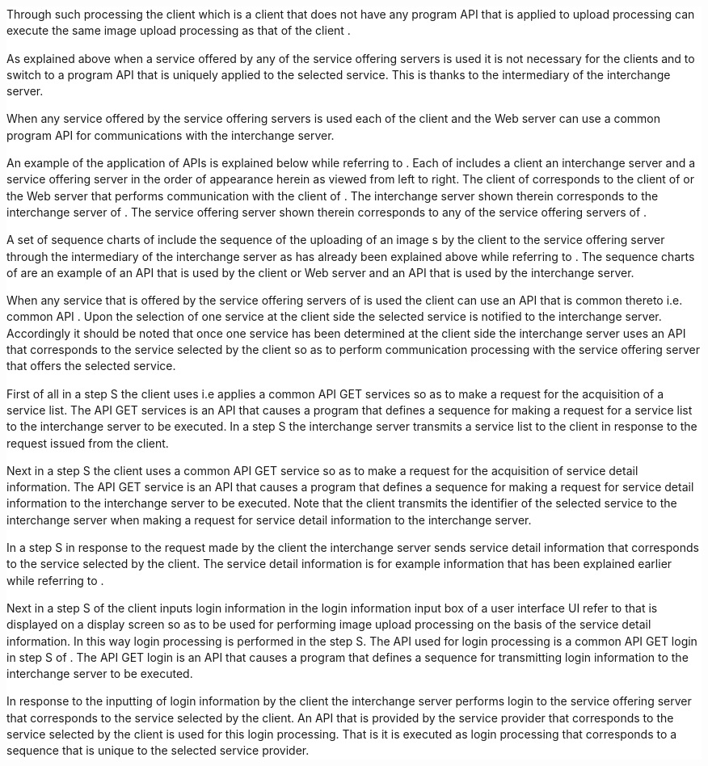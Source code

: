 Through such processing the client which is a client that does not have any program API that is applied to upload processing can execute the same image upload processing as that of the client .

As explained above when a service offered by any of the service offering servers is used it is not necessary for the clients and to switch to a program API that is uniquely applied to the selected service. This is thanks to the intermediary of the interchange server.

When any service offered by the service offering servers is used each of the client and the Web server can use a common program API for communications with the interchange server.

An example of the application of APIs is explained below while referring to . Each of includes a client an interchange server and a service offering server in the order of appearance herein as viewed from left to right. The client of corresponds to the client of or the Web server that performs communication with the client of . The interchange server shown therein corresponds to the interchange server of . The service offering server shown therein corresponds to any of the service offering servers of .

A set of sequence charts of include the sequence of the uploading of an image s by the client to the service offering server through the intermediary of the interchange server as has already been explained above while referring to . The sequence charts of are an example of an API that is used by the client or Web server and an API that is used by the interchange server.

When any service that is offered by the service offering servers of is used the client can use an API that is common thereto i.e. common API . Upon the selection of one service at the client side the selected service is notified to the interchange server. Accordingly it should be noted that once one service has been determined at the client side the interchange server uses an API that corresponds to the service selected by the client so as to perform communication processing with the service offering server that offers the selected service.

First of all in a step S the client uses i.e applies a common API GET services so as to make a request for the acquisition of a service list. The API GET services is an API that causes a program that defines a sequence for making a request for a service list to the interchange server to be executed. In a step S the interchange server transmits a service list to the client in response to the request issued from the client.

Next in a step S the client uses a common API GET service so as to make a request for the acquisition of service detail information. The API GET service is an API that causes a program that defines a sequence for making a request for service detail information to the interchange server to be executed. Note that the client transmits the identifier of the selected service to the interchange server when making a request for service detail information to the interchange server.

In a step S in response to the request made by the client the interchange server sends service detail information that corresponds to the service selected by the client. The service detail information is for example information that has been explained earlier while referring to .

Next in a step S of the client inputs login information in the login information input box of a user interface UI refer to that is displayed on a display screen so as to be used for performing image upload processing on the basis of the service detail information. In this way login processing is performed in the step S. The API used for login processing is a common API GET login in step S of . The API GET login is an API that causes a program that defines a sequence for transmitting login information to the interchange server to be executed.

In response to the inputting of login information by the client the interchange server performs login to the service offering server that corresponds to the service selected by the client. An API that is provided by the service provider that corresponds to the service selected by the client is used for this login processing. That is it is executed as login processing that corresponds to a sequence that is unique to the selected service provider.

